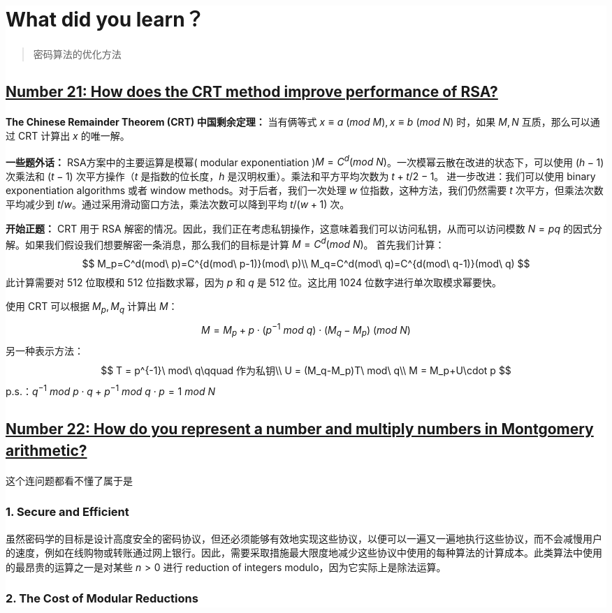 # What did you learn？

> 密码算法的优化方法

## [Number 21: How does the CRT method improve performance of RSA?](https://bristolcrypto.blogspot.com/2015/02/52-things-number-21-how-does-crt-method.html)

**The Chinese Remainder Theorem (CRT) 中国剩余定理：**
当有俩等式 $x\equiv a\ (mod\ M),x\equiv b\ (mod\ N)$ 时，如果 $M,N$ 互质，那么可以通过 CRT 计算出 $x$ 的唯一解。

**一些题外话：**
RSA方案中的主要运算是模幂( modular exponentiation )$M=C^d(mod\ N)$。一次模幂云散在改进的状态下，可以使用 $(h - 1)$ 次乘法和 $(t - 1)$ 次平方操作（$t$ 是指数的位长度，$h$ 是汉明权重）。乘法和平方平均次数为 $t+t/2−1$。
进一步改进：我们可以使用 binary exponentiation algorithms 或者 window methods。对于后者，我们一次处理 $w$ 位指数，这种方法，我们仍然需要 $t$ 次平方，但乘法次数平均减少到 $t/w$。通过采用滑动窗口方法，乘法次数可以降到平均 $t/(w + 1)$ 次。

**开始正题：**
CRT 用于 RSA 解密的情况。因此，我们正在考虑私钥操作，这意味着我们可以访问私钥，从而可以访问模数 $N=pq$ 的因式分解。如果我们假设我们想要解密一条消息，那么我们的目标是计算 $M=C^d(mod\ N)$。
首先我们计算：
$$
M_p=C^d(mod\ p)=C^{d(mod\ p-1)}(mod\ p)\\
M_q=C^d(mod\ q)=C^{d(mod\ q-1)}(mod\ q)
$$
此计算需要对 512 位取模和 512 位指数求幂，因为 $p$ 和 $q$ 是 512 位。这比用 1024 位数字进行单次取模求幂要快。

使用 CRT 可以根据 $M_p,M_q$ 计算出 $M$：
$$
M=M_p+p\cdot(p^{-1}\ mod\ q)\cdot(M_q-M_p)\ (mod\ N)
$$
另一种表示方法：
$$
T = p^{-1}\ mod\ q\qquad 作为私钥\\
U = (M_q-M_p)T\ mod\ q\\
M = M_p+U\cdot p
$$
p.s.：$q^{-1}\ mod\ p\cdot q+p^{-1}\ mod\ q\cdot p=1\ mod \ N$

## [Number 22: How do you represent a number and multiply numbers in Montgomery arithmetic?](https://bristolcrypto.blogspot.com/2015/03/52-things-number-22-how-do-you.html)

这个连问题都看不懂了属于是

### 1. Secure and Efficient

虽然密码学的目标是设计高度安全的密码协议，但还必须能够有效地实现这些协议，以便可以一遍又一遍地执行这些协议，而不会减慢用户的速度，例如在线购物或转账通过网上银行。因此，需要采取措施最大限度地减少这些协议中使用的每种算法的计算成本。此类算法中使用的最昂贵的运算之一是对某些 $n>0$ 进行 reduction of integers modulo，因为它实际上是除法运算。

### 2. The Cost of Modular Reductions

